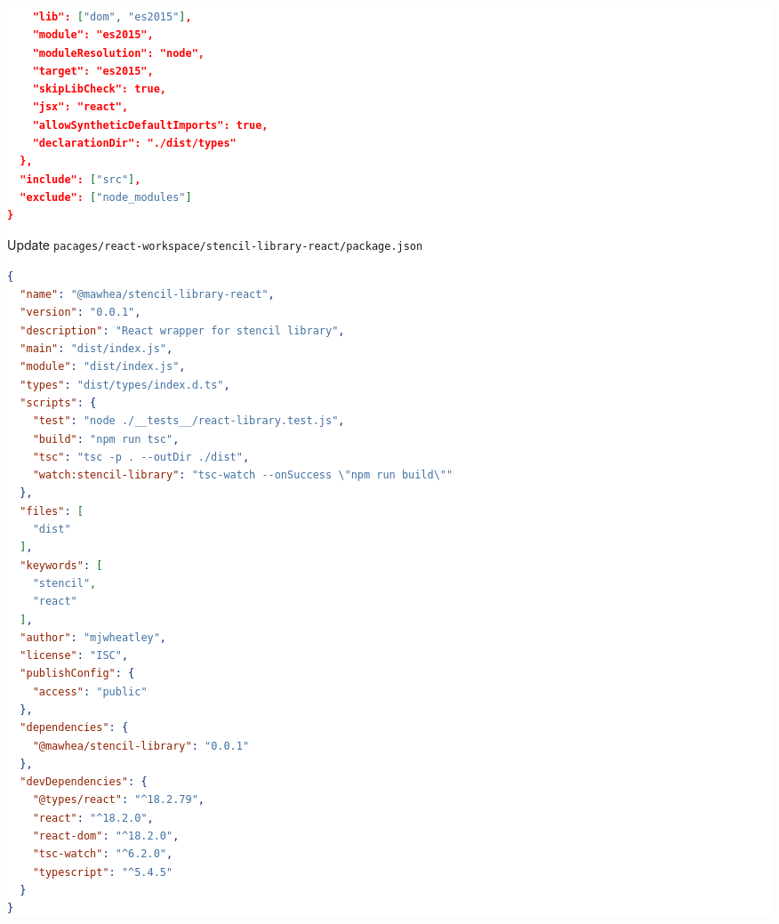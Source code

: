 ```json
    "lib": ["dom", "es2015"],
    "module": "es2015",
    "moduleResolution": "node",
    "target": "es2015",
    "skipLibCheck": true,
    "jsx": "react",
    "allowSyntheticDefaultImports": true,
    "declarationDir": "./dist/types"
  },
  "include": ["src"],
  "exclude": ["node_modules"]
}
```
Update `pacages/react-workspace/stencil-library-react/package.json`
```json
{
  "name": "@mawhea/stencil-library-react",
  "version": "0.0.1",
  "description": "React wrapper for stencil library",
  "main": "dist/index.js",
  "module": "dist/index.js",
  "types": "dist/types/index.d.ts",
  "scripts": {
    "test": "node ./__tests__/react-library.test.js",
    "build": "npm run tsc",
    "tsc": "tsc -p . --outDir ./dist",
    "watch:stencil-library": "tsc-watch --onSuccess \"npm run build\""
  },
  "files": [
    "dist"
  ],
  "keywords": [
    "stencil",
    "react"
  ],
  "author": "mjwheatley",
  "license": "ISC",
  "publishConfig": {
    "access": "public"
  },
  "dependencies": {
    "@mawhea/stencil-library": "0.0.1"
  },
  "devDependencies": {
    "@types/react": "^18.2.79",
    "react": "^18.2.0",
    "react-dom": "^18.2.0",
    "tsc-watch": "^6.2.0",
    "typescript": "^5.4.5"
  }
}
```
